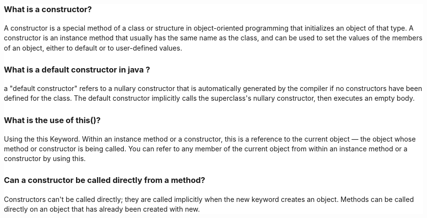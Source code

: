 ### What is a constructor?
A constructor is a special method of a class or structure in object-oriented programming that initializes an object of that
type. A constructor is an instance method that usually has the same name as the class, 
and can be used to set the values of the members of an object, either to default or to user-defined values.

### What is a default constructor in java ?
a "default constructor" refers to a nullary constructor that is automatically generated by the compiler if no constructors
have been defined for the class. 
The default constructor implicitly calls the superclass's nullary constructor, then executes an empty body.

### What is the use of this()?
Using the this Keyword. Within an instance method or a constructor, this is a reference to the current object — the object whose
method or constructor is being called. You can refer to any member of the current object from within an instance method or a
constructor by using this.

### Can a constructor be called directly from a method?
Constructors can't be called directly; they are called implicitly when the new keyword creates an object. Methods can be called
directly on an object that has already been created with new.


